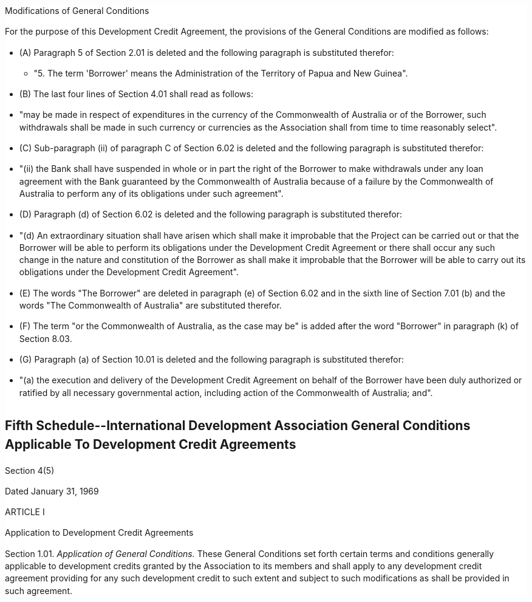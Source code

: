 Modifications of General Conditions 

For the purpose of this Development Credit Agreement, the provisions of the General Conditions are modified as follows: 

  * (A) Paragraph 5 of Section 2.01 is deleted and the following paragraph is substituted therefor: 

    * "5.	The term 'Borrower' means the Administration of the Territory of Papua and New Guinea". 

  * (B) The last four lines of Section 4.01 shall read as follows: 

  * "may be made in respect of expenditures in the currency of the Commonwealth of Australia or of the Borrower, such withdrawals shall be made in such currency or currencies as the Association shall from time to time reasonably select". 

  * (C) Sub-paragraph (ii) of paragraph C of Section 6.02 is deleted and the following paragraph is substituted therefor: 

  * "(ii)	the Bank shall have suspended in whole or in part the right of the Borrower to make withdrawals under any loan agreement with the Bank guaranteed by the Commonwealth of Australia because of a failure by the Commonwealth of Australia to perform any of its obligations under such agreement". 

  * (D) Paragraph (d) of Section 6.02 is deleted and the following paragraph is substituted therefor: 

  * "(d)	An extraordinary situation shall have arisen which shall make it improbable that the Project can be carried out or that the Borrower will be able to perform its obligations under the Development Credit Agreement or there shall occur any such change in the nature and constitution of the Borrower as shall make it improbable that the Borrower will be able to carry out its obligations under the Development Credit Agreement". 

  * (E) The words "The Borrower" are deleted in paragraph (e) of Section 6.02 and in the sixth line of Section 7.01 (b) and the words "The Commonwealth of Australia" are substituted therefor. 

  * (F) The term "or the Commonwealth of Australia, as the case may be" is added after the word "Borrower" in paragraph (k) of Section 8.03.

  * (G) Paragraph (a) of Section 10.01 is deleted and the following paragraph is substituted therefor: 

  * "(a)	the execution and delivery of the Development Credit Agreement on behalf of the Borrower have been duly authorized or ratified by all necessary governmental action, including action of the Commonwealth of Australia; and".

## 
## Fifth Schedule--International Development Association General Conditions Applicable To Development Credit Agreements


Section 4(5)

Dated January 31, 1969

ARTICLE I

Application to Development Credit Agreements

Section 1.01. _Application of General Conditions._ These General Conditions set forth certain terms and conditions generally applicable to development credits granted by the Association to its members and shall apply to any development credit agreement providing for any such development credit to such extent and subject to such modifications as shall be provided in such agreement. 
